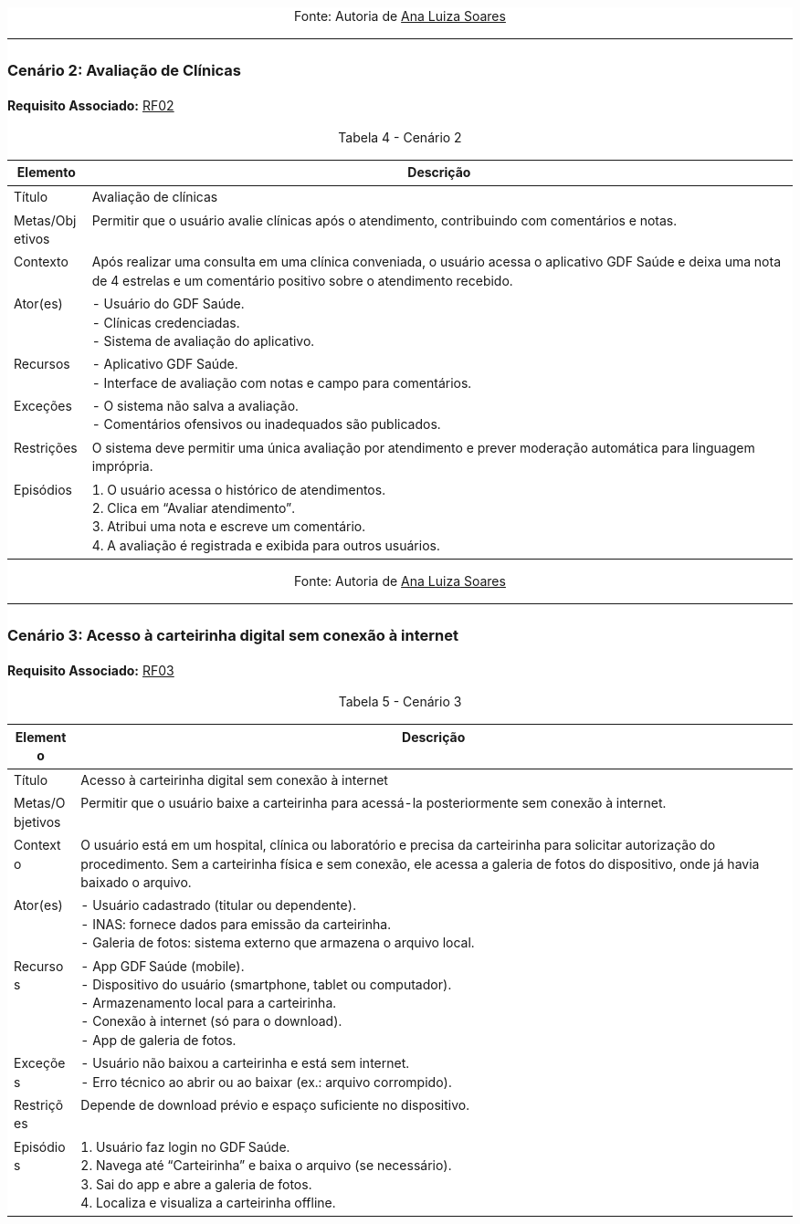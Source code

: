 <p align="center">Fonte: Autoria de <a href="https://github.com/Ana-Luiza-SC">Ana Luiza Soares</a></p>

---

### Cenário 2: Avaliação de Clínicas  
**Requisito Associado:** [RF02](https://requisitos-de-software.github.io/2025.1-GDF-Saude/elicitacao/elicitacao/#RF02)  

<p align="center">Tabela 4 - Cenário 2 </p>

| Elemento        | Descrição                                                                                                                                                                                                |
|-----------------|-----------------------------------------------------------------------------------------------------------------------------------------------------------------------------------------------------------|
| Título          | Avaliação de clínicas                                                                                                                                                                                    |
| Metas/Objetivos | Permitir que o usuário avalie clínicas após o atendimento, contribuindo com comentários e notas.                                                                                                         |
| Contexto        | Após realizar uma consulta em uma clínica conveniada, o usuário acessa o aplicativo GDF Saúde e deixa uma nota de 4 estrelas e um comentário positivo sobre o atendimento recebido.                      |
| Ator(es)        | - Usuário do GDF Saúde. <br> - Clínicas credenciadas. <br> - Sistema de avaliação do aplicativo.                                                                                                         |
| Recursos        | - Aplicativo GDF Saúde. <br> - Interface de avaliação com notas e campo para comentários.                                                                                                                |
| Exceções        | - O sistema não salva a avaliação. <br> - Comentários ofensivos ou inadequados são publicados.                                                                                                           |
| Restrições      | O sistema deve permitir uma única avaliação por atendimento e prever moderação automática para linguagem imprópria.                                                                                      |
| Episódios       | 1. O usuário acessa o histórico de atendimentos. <br>2. Clica em “Avaliar atendimento”. <br>3. Atribui uma nota e escreve um comentário. <br>4. A avaliação é registrada e exibida para outros usuários. |

<p align="center">Fonte: Autoria de <a href="https://github.com/Ana-Luiza-SC">Ana Luiza Soares</a></p>

---

### Cenário 3: Acesso à carteirinha digital sem conexão à internet  
**Requisito Associado:** [RF03](https://requisitos-de-software.github.io/2025.1-GDF-Saude/elicitacao/elicitacao/#RF03)  

<p align="center">Tabela 5 - Cenário 3</p>

| Elemento        | Descrição                                                                                                                                                                                                                                          |
|-----------------|-----------------------------------------------------------------------------------------------------------------------------------------------------------------------------------------------------------------------------------------------------|
| Título          | Acesso à carteirinha digital sem conexão à internet                                                                                                                                                                                                |
| Metas/Objetivos | Permitir que o usuário baixe a carteirinha para acessá-la posteriormente sem conexão à internet.                                                                                                                                                   |
| Contexto        | O usuário está em um hospital, clínica ou laboratório e precisa da carteirinha para solicitar autorização do procedimento. Sem a carteirinha física e sem conexão, ele acessa a galeria de fotos do dispositivo, onde já havia baixado o arquivo. |
| Ator(es)        | - Usuário cadastrado (titular ou dependente).<br>- INAS: fornece dados para emissão da carteirinha.<br>- Galeria de fotos: sistema externo que armazena o arquivo local.                                                                           |
| Recursos        | - App GDF Saúde (mobile).<br>- Dispositivo do usuário (smartphone, tablet ou computador).<br>- Armazenamento local para a carteirinha.<br>- Conexão à internet (só para o download).<br>- App de galeria de fotos.                                  |
| Exceções        | - Usuário não baixou a carteirinha e está sem internet.<br>- Erro técnico ao abrir ou ao baixar (ex.: arquivo corrompido).                                                                                                                         |
| Restrições      | Depende de download prévio e espaço suficiente no dispositivo.                                                                                                                                                                                       |
| Episódios       | 1. Usuário faz login no GDF Saúde.<br>2. Navega até “Carteirinha” e baixa o arquivo (se necessário).<br>3. Sai do app e abre a galeria de fotos.<br>4. Localiza e visualiza a carteirinha offline.                                                  |
